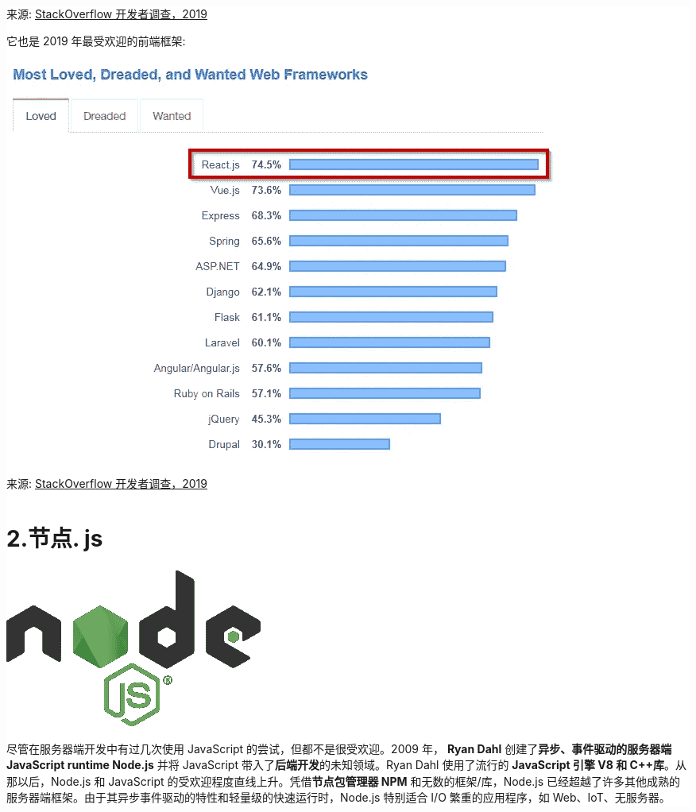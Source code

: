 来源: [StackOverflow 开发者调查，2019](https://insights.stackoverflow.com/survey/2019#most-popular-technologies)

它也是 2019 年最受欢迎的前端框架:

![](img/0c8ac09843a01b7bc0de208ab5543a66.png)

来源: [StackOverflow 开发者调查，2019](https://insights.stackoverflow.com/survey/2019#most-loved-dreaded-and-wanted)

# 2.节点. js

![](img/4c94039c435600d4954d78ac9ae67521.png)

尽管在服务器端开发中有过几次使用 JavaScript 的尝试，但都不是很受欢迎。2009 年， **Ryan Dahl** 创建了**异步、事件驱动的服务器端 JavaScript runtime Node.js** 并将 JavaScript 带入了**后端开发**的未知领域。Ryan Dahl 使用了流行的 **JavaScript 引擎 V8 和 C++库**。从那以后，Node.js 和 JavaScript 的受欢迎程度直线上升。凭借**节点包管理器 NPM** 和无数的框架/库，Node.js 已经超越了许多其他成熟的服务器端框架。由于其异步事件驱动的特性和轻量级的快速运行时，Node.js 特别适合 I/O 繁重的应用程序，如 Web、IoT、无服务器。
